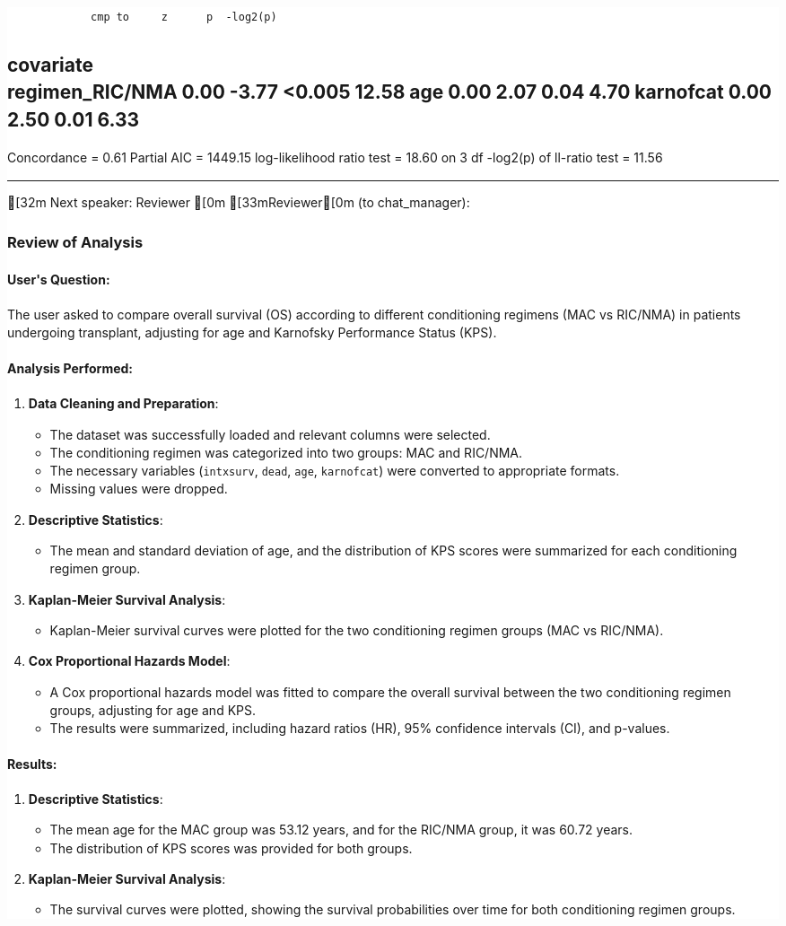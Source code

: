                  cmp to     z      p  -log2(p)
covariate                                     
regimen_RIC/NMA    0.00 -3.77 <0.005     12.58
age                0.00  2.07   0.04      4.70
karnofcat          0.00  2.50   0.01      6.33
---
Concordance = 0.61
Partial AIC = 1449.15
log-likelihood ratio test = 18.60 on 3 df
-log2(p) of ll-ratio test = 11.56



--------------------------------------------------------------------------------
[32m
Next speaker: Reviewer
[0m
[33mReviewer[0m (to chat_manager):

### Review of Analysis

#### User's Question:
The user asked to compare overall survival (OS) according to different conditioning regimens (MAC vs RIC/NMA) in patients undergoing transplant, adjusting for age and Karnofsky Performance Status (KPS).

#### Analysis Performed:
1. **Data Cleaning and Preparation**:
   - The dataset was successfully loaded and relevant columns were selected.
   - The conditioning regimen was categorized into two groups: MAC and RIC/NMA.
   - The necessary variables (`intxsurv`, `dead`, `age`, `karnofcat`) were converted to appropriate formats.
   - Missing values were dropped.

2. **Descriptive Statistics**:
   - The mean and standard deviation of age, and the distribution of KPS scores were summarized for each conditioning regimen group.

3. **Kaplan-Meier Survival Analysis**:
   - Kaplan-Meier survival curves were plotted for the two conditioning regimen groups (MAC vs RIC/NMA).

4. **Cox Proportional Hazards Model**:
   - A Cox proportional hazards model was fitted to compare the overall survival between the two conditioning regimen groups, adjusting for age and KPS.
   - The results were summarized, including hazard ratios (HR), 95% confidence intervals (CI), and p-values.

#### Results:
1. **Descriptive Statistics**:
   - The mean age for the MAC group was 53.12 years, and for the RIC/NMA group, it was 60.72 years.
   - The distribution of KPS scores was provided for both groups.

2. **Kaplan-Meier Survival Analysis**:
   - The survival curves were plotted, showing the survival probabilities over time for both conditioning regimen groups.
